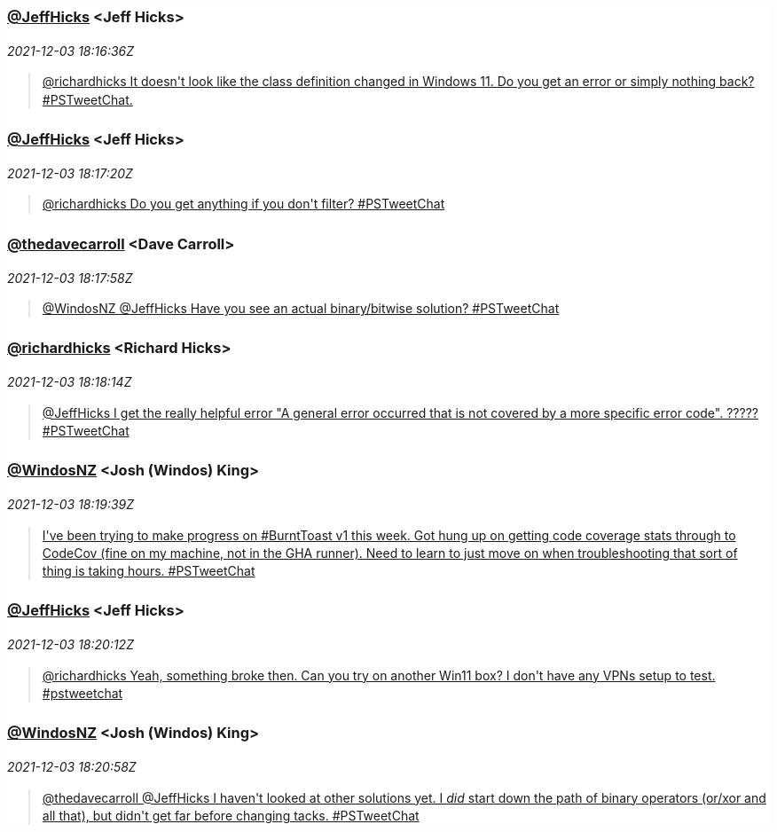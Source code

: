 ### [@JeffHicks](https://twitter.com/JeffHicks) \<Jeff Hicks\>

*2021-12-03 18:16:36Z*
> [@richardhicks It doesn't look like the class definition changed in Windows 11. Do you get an error or simply nothing back? #PSTweetChat.](https://twitter.com/JeffHicks/status/1466833764869410824)

### [@JeffHicks](https://twitter.com/JeffHicks) \<Jeff Hicks\>

*2021-12-03 18:17:20Z*
> [@richardhicks Do you get anything if you don't filter? #PSTweetChat](https://twitter.com/JeffHicks/status/1466833949347520526)

### [@thedavecarroll](https://twitter.com/thedavecarroll) \<Dave Carroll\>

*2021-12-03 18:17:58Z*
> [@WindosNZ @JeffHicks Have you see an actual binary/bitwise solution? #PSTweetChat](https://twitter.com/thedavecarroll/status/1466834106508095496)

### [@richardhicks](https://twitter.com/richardhicks) \<Richard Hicks\>

*2021-12-03 18:18:14Z*
> [@JeffHicks I get the really helpful error "A general error occurred that is not covered by a more specific error code". ????? #PSTweetChat](https://twitter.com/richardhicks/status/1466834175583920138)

### [@WindosNZ](https://twitter.com/WindosNZ) \<Josh (Windos) King\>

*2021-12-03 18:19:39Z*
> [I've been trying to make progress on #BurntToast v1 this week. Got hung up on getting code coverage stats through to CodeCov (fine on my machine, not in the GHA runner). Need to learn to just move on when troubleshooting that sort of thing is taking hours. #PSTweetChat](https://twitter.com/WindosNZ/status/1466834532770873344)

### [@JeffHicks](https://twitter.com/JeffHicks) \<Jeff Hicks\>

*2021-12-03 18:20:12Z*
> [@richardhicks Yeah, something broke then. Can you try on another Win11 box? I don't have any VPNs setup to test. #pstweetchat](https://twitter.com/JeffHicks/status/1466834669731815436)

### [@WindosNZ](https://twitter.com/WindosNZ) \<Josh (Windos) King\>

*2021-12-03 18:20:58Z*
> [@thedavecarroll @JeffHicks I haven't looked at other solutions yet. I _did_ start down the path of binary operators (or/xor and all that), but didn't get far before changing tacks. #PSTweetChat](https://twitter.com/WindosNZ/status/1466834861612695559)
